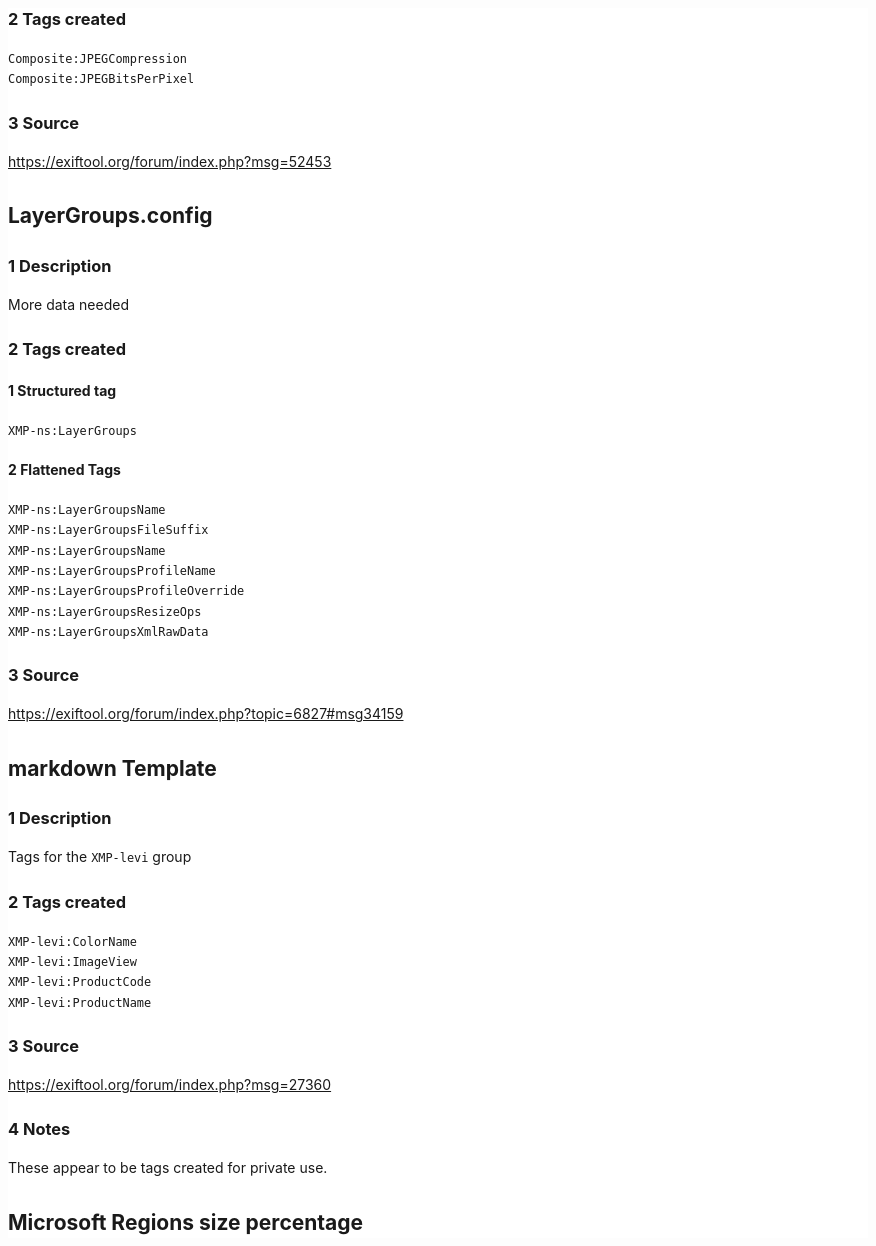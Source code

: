### 2 Tags created  
`Composite:JPEGCompression`  
`Composite:JPEGBitsPerPixel`  
  
### 3 Source  
https://exiftool.org/forum/index.php?msg=52453  
  
## LayerGroups.config  
  
### 1 Description  
More data needed  
  
### 2 Tags created  
  
#### 1 Structured tag  
`XMP-ns:LayerGroups`  
  
#### 2 Flattened Tags  
`XMP-ns:LayerGroupsName`  
`XMP-ns:LayerGroupsFileSuffix`  
`XMP-ns:LayerGroupsName`  
`XMP-ns:LayerGroupsProfileName`  
`XMP-ns:LayerGroupsProfileOverride`  
`XMP-ns:LayerGroupsResizeOps`  
`XMP-ns:LayerGroupsXmlRawData`  
  
### 3 Source  
https://exiftool.org/forum/index.php?topic=6827#msg34159  
  
## markdown Template  
  
### 1 Description  
Tags for the `XMP-levi` group  
  
### 2 Tags created  
`XMP-levi:ColorName`  
`XMP-levi:ImageView`  
`XMP-levi:ProductCode`  
`XMP-levi:ProductName`  
  
### 3 Source  
https://exiftool.org/forum/index.php?msg=27360  
  
### 4 Notes  
These appear to be tags created for private use.  
  
## Microsoft Regions size percentage  
  